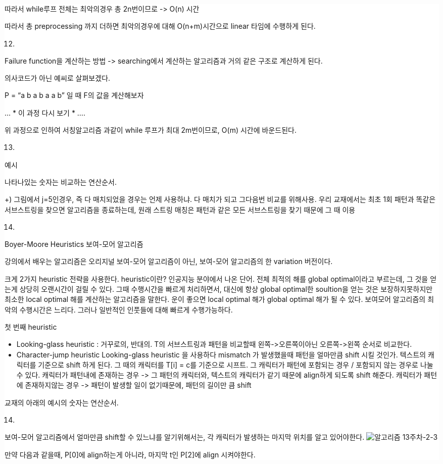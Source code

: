 따라서 while루프 전체는 최악의경우 총 2n번이므로 -> O(n) 시간

따라서 총 preprocessing 까지 더하면 최악의경우에 대해 O(n+m)시간으로 linear 타임에 수행하게 된다.

12)
Failure function을 계산하는 방법
-> searching에서 계산하는 알고리즘과 거의 같은 구조로 계산하게 된다.

의사코드가 아닌 예씨로 살펴보겠다.

P = “a b a b a a b”
일 때 F의 값을 계산해보자

… * 이 과정 다시 보기 * ….

위 과정으로 인하여 서칭알고리즘 과같이 while 루프가 최대 2m번이므로, O(m) 시간에 바운드된다.

13)
예시

나타나있는 숫자는 비교하는 연산순서.

+)
그림에서 j=5인경우, 즉 다 매치되었을 경우는 언제 사용하냐.
다 매치가 되고 그다음번 비교를 위해사용.
우리 교재에서는 최초 1회 패턴과 똑같은 서브스트링을 찾으면 알고리즘을 종료하는데,
원래 스트링 매칭은 패턴과 같은 모든 서브스트링을 찾기 때문에 그 때 이용

14)
Boyer-Moore Heuristics
보여-모어 알고리즘

강의에서 배우는 알고리즘은 오리지널 보여-모어 알고리즘이 아닌,
보여-모어 알고리즘의 한 variation 버전이다.

크게 2가지 heuristic 전략을 사용한다.
heuristic이란?
인공지능 분야에서 나온 단어.
전체 최적의 해를 global optimal이라고 부르는데, 그 것을 얻는게 상당히 오랜시간이 걸릴 수 있다.
그때 수행시간을 빠르게 처리하면서,  대신에 항상 global optimal한 soultion을 얻는 것은 보장하지못하지만 최소한 local optimal 해를 계산하는 알고리즘을 말한다. 운이 좋으면 local optimal 해가 global optimal 해가 될 수 있다.
보여모어 알고리즘의 최악의 수행시간은 느리다. 그러나 일반적인 인풋들에 대해 빠르게 수행가능하다.

첫 번째 heuristic
- Looking-glass heuristic : 거꾸로의, 반대의. T의 서브스트링과 패턴을 비교할때 왼쪽->오른쪽이아닌 오른쪽->왼쪽 순서로 비교한다.
- Character-jump heuristic Looking-glass heuristic 을 사용하다 mismatch 가 발생했을때 패턴을 얼마만큼 shift 시킬 것인가. 텍스트의 캐릭터를 기준으로 shift 하게 된다. 그 때의 캐릭터를 T[i] = c를 기준으로 시프트. 그 캐릭터가 패턴에 포함되는 경우 / 포함되지 않는 경우로 나눌 수 있다. 캐릭터가 패턴내에 존재하는 경우 -> 그 패턴의 캐릭터와, 텍스트의 캐릭터가 같기 때문에 align하게 되도록 shift 해준다. 캐릭터가 패턴에 존재하지않는 경우 -> 패턴이 발생할 일이 없기때문에, 패턴의 길이만 큼 shift

교재의 아래의 예시의 숫자는 연산순서.

14)
보여-모어 알고리즘에서 얼마만큼 shift할 수 있느냐를 알기위해서는,
각 캐릭터가 발생하는 마지막 위치를 알고 있어야한다.
![알고리즘 13주차-2-3](images/알고리즘%2013주차-2-3.png)

만약 다음과 같을때, P[0]에 align하는게 아니라, 마지막 t인 P[2]에 align 시켜야한다.
